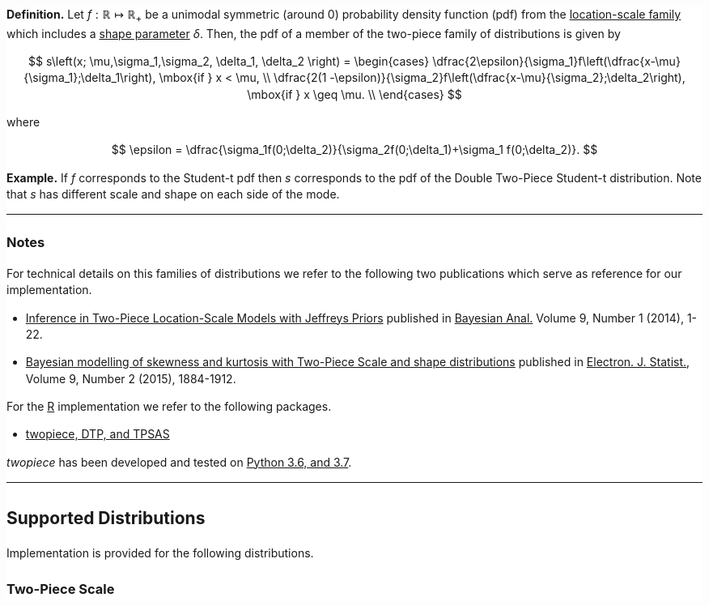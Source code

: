 **Definition.** Let $f: \mathbb{R} \mapsto \mathbb{R}_{+}$ be a unimodal symmetric (around 0) probability density function (pdf) from the [location-scale family](https://en.wikipedia.org/wiki/Location%E2%80%93scale_family) which includes a [shape parameter](https://en.wikipedia.org/wiki/Shape_parameter) $\delta$. Then, the pdf of a member of the two-piece family of distributions is given by

$$
s\left(x; \mu,\sigma_1,\sigma_2, \delta_1, \delta_2 \right) =
\begin{cases}
\dfrac{2\epsilon}{\sigma_1}f\left(\dfrac{x-\mu}{\sigma_1};\delta_1\right), \mbox{if } x < \mu, \\
\dfrac{2(1 -\epsilon)}{\sigma_2}f\left(\dfrac{x-\mu}{\sigma_2};\delta_2\right), \mbox{if } x \geq \mu. \\
\end{cases}
$$

where

$$
\epsilon = \dfrac{\sigma_1f(0;\delta_2)}{\sigma_2f(0;\delta_1)+\sigma_1 f(0;\delta_2)}.
$$

**Example.** If $f$ corresponds to the Student-t pdf then $s$ corresponds to the pdf of the Double Two-Piece Student-t distribution. Note that $s$ has different scale and shape on each side of the mode.


-------------------------------------------------------------
### Notes

For technical details on this families of distributions we refer to the following two publications which serve as reference for our implementation.

- [Inference in Two-Piece Location-Scale Models with Jeffreys Priors](https://projecteuclid.org/euclid.ba/1393251764) published in [Bayesian Anal.](https://projecteuclid.org/euclid.ba) Volume 9, Number 1 (2014), 1-22.


- [Bayesian modelling of skewness and kurtosis with Two-Piece Scale and shape distributions](https://projecteuclid.org/euclid.ejs/1440680330)
  published in [Electron. J. Statist.](https://projecteuclid.org/euclid.ejs), Volume 9, Number 2 (2015), 1884-1912.

For the [R](https://www.r-project.org/) implementation we refer to the following packages.

- [twopiece, DTP, and TPSAS](https://sites.google.com/site/fjavierrubio67/resources)


_twopiece_ has been developed and tested on [Python 3.6, and 3.7](https://www.python.org/downloads/).



---
## Supported Distributions
Implementation is provided for the following distributions.

###  Two-Piece Scale
